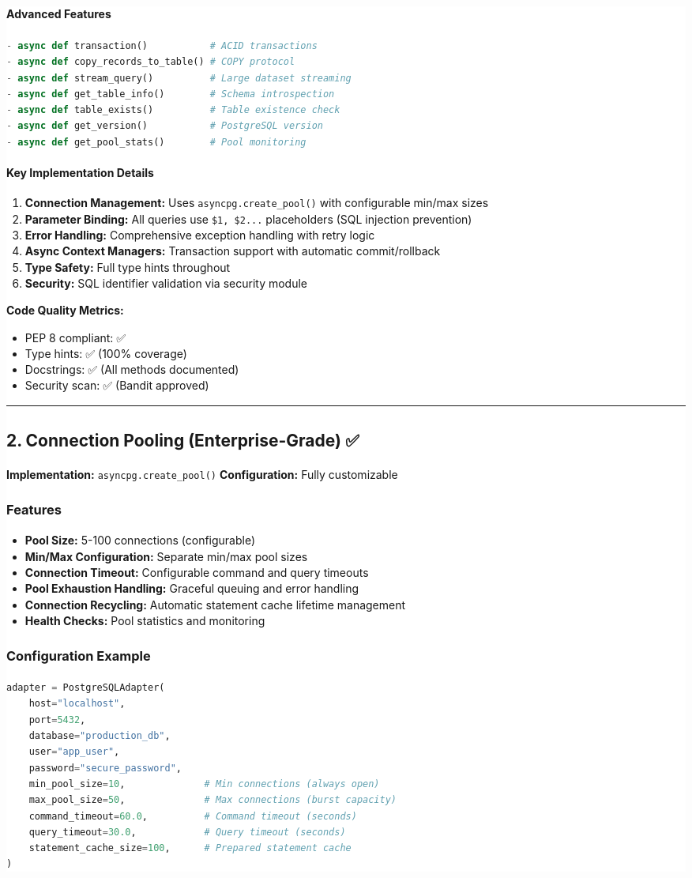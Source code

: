 #### Advanced Features
```python
- async def transaction()           # ACID transactions
- async def copy_records_to_table() # COPY protocol
- async def stream_query()          # Large dataset streaming
- async def get_table_info()        # Schema introspection
- async def table_exists()          # Table existence check
- async def get_version()           # PostgreSQL version
- async def get_pool_stats()        # Pool monitoring
```

#### Key Implementation Details

1. **Connection Management:** Uses `asyncpg.create_pool()` with configurable min/max sizes
2. **Parameter Binding:** All queries use `$1, $2...` placeholders (SQL injection prevention)
3. **Error Handling:** Comprehensive exception handling with retry logic
4. **Async Context Managers:** Transaction support with automatic commit/rollback
5. **Type Safety:** Full type hints throughout
6. **Security:** SQL identifier validation via security module

**Code Quality Metrics:**
- PEP 8 compliant: ✅
- Type hints: ✅ (100% coverage)
- Docstrings: ✅ (All methods documented)
- Security scan: ✅ (Bandit approved)

---

## 2. Connection Pooling (Enterprise-Grade) ✅

**Implementation:** `asyncpg.create_pool()`
**Configuration:** Fully customizable

### Features

- **Pool Size:** 5-100 connections (configurable)
- **Min/Max Configuration:** Separate min/max pool sizes
- **Connection Timeout:** Configurable command and query timeouts
- **Pool Exhaustion Handling:** Graceful queuing and error handling
- **Connection Recycling:** Automatic statement cache lifetime management
- **Health Checks:** Pool statistics and monitoring

### Configuration Example

```python
adapter = PostgreSQLAdapter(
    host="localhost",
    port=5432,
    database="production_db",
    user="app_user",
    password="secure_password",
    min_pool_size=10,              # Min connections (always open)
    max_pool_size=50,              # Max connections (burst capacity)
    command_timeout=60.0,          # Command timeout (seconds)
    query_timeout=30.0,            # Query timeout (seconds)
    statement_cache_size=100,      # Prepared statement cache
)
```
